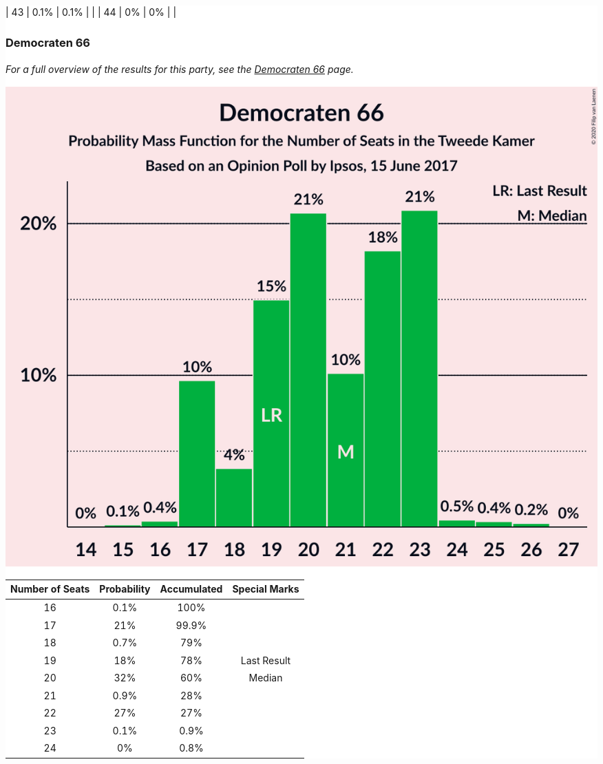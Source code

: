| 43 | 0.1% | 0.1% |  |
| 44 | 0% | 0% |  |

### Democraten 66

*For a full overview of the results for this party, see the [Democraten 66](party-democraten66.html) page.*

![Graph with seats probability mass function not yet produced](2017-06-15-Ipsos-seats-pmf-democraten66.png "Seats Probability Mass Function")

| Number of Seats | Probability | Accumulated | Special Marks |
|:---------------:|:-----------:|:-----------:|:-------------:|
| 16 | 0.1% | 100% |  |
| 17 | 21% | 99.9% |  |
| 18 | 0.7% | 79% |  |
| 19 | 18% | 78% | Last Result |
| 20 | 32% | 60% | Median |
| 21 | 0.9% | 28% |  |
| 22 | 27% | 27% |  |
| 23 | 0.1% | 0.9% |  |
| 24 | 0% | 0.8% |  |